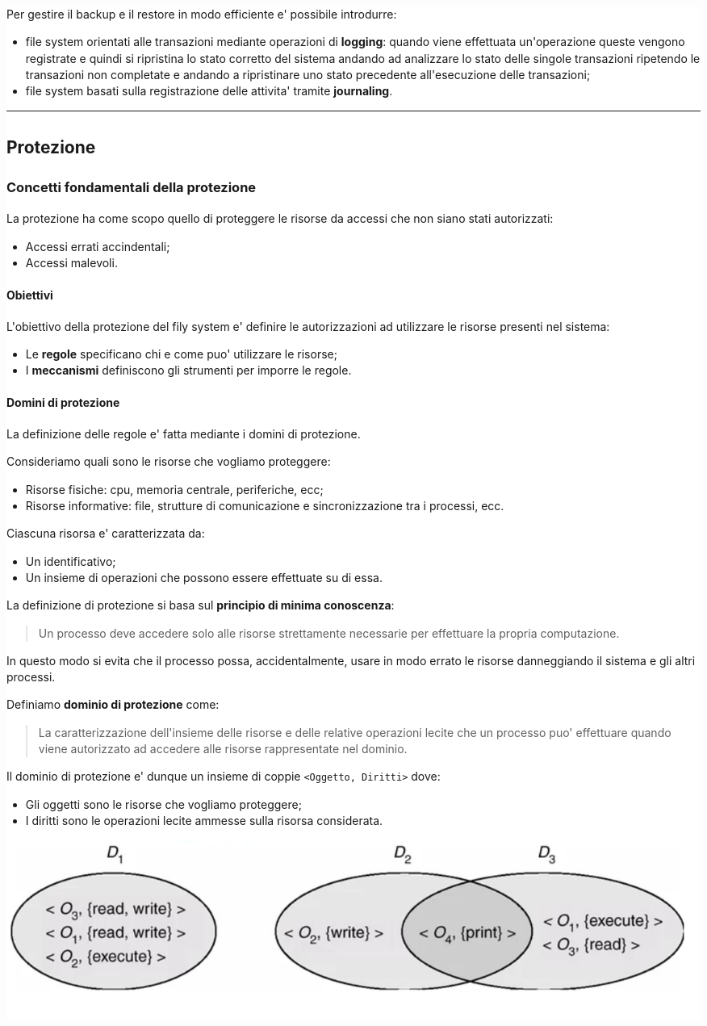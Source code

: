 Per gestire il backup e il restore in modo efficiente e' possibile introdurre:
* file system orientati alle transazioni mediante operazioni di **logging**: quando viene effettuata un'operazione queste vengono registrate e quindi si ripristina lo stato corretto del sistema andando ad analizzare lo stato delle singole transazioni ripetendo le transazioni non completate e andando a ripristinare uno stato precedente all'esecuzione delle transazioni;
* file system basati sulla registrazione delle attivita' tramite **journaling**.

---

## Protezione

### Concetti fondamentali della protezione
La protezione ha come scopo quello di proteggere le risorse da accessi che non siano stati autorizzati:
* Accessi errati accindentali;
* Accessi malevoli.

#### Obiettivi
L'obiettivo della protezione del fily system e' definire le autorizzazioni ad utilizzare le risorse presenti nel sistema:
* Le **regole** specificano chi e come puo' utilizzare le risorse;
* I **meccanismi** definiscono gli strumenti per imporre le regole.

#### Domini di protezione
La definizione delle regole e' fatta mediante i domini di protezione.

Consideriamo quali sono le risorse che vogliamo proteggere:
* Risorse fisiche: cpu, memoria centrale, periferiche, ecc;
* Risorse informative: file, strutture di comunicazione e sincronizzazione tra i processi, ecc.

Ciascuna risorsa e' caratterizzata da:
* Un identificativo;
* Un insieme di operazioni che possono essere effettuate su di essa.

La definizione di protezione si basa sul **principio di minima conoscenza**:
> Un processo deve accedere solo alle risorse strettamente necessarie per effettuare la propria computazione.

In questo modo si evita che il processo possa, accidentalmente, usare in modo errato le risorse danneggiando il sistema e gli altri processi.

Definiamo **dominio di protezione** come:
> La caratterizzazione dell'insieme delle risorse e delle relative operazioni lecite che un processo puo' effettuare quando viene autorizzato ad accedere alle risorse rappresentate nel dominio.

Il dominio di protezione e' dunque un insieme di coppie `<Oggetto, Diritti>` dove:
* Gli oggetti sono le risorse che vogliamo proteggere;
* I diritti sono le operazioni lecite ammesse sulla risorsa considerata.

![domini-protezione](md_resources/M3_domini-protezione.png)
